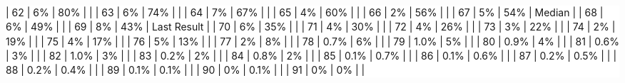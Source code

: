 | 62 | 6% | 80% |  |
| 63 | 6% | 74% |  |
| 64 | 7% | 67% |  |
| 65 | 4% | 60% |  |
| 66 | 2% | 56% |  |
| 67 | 5% | 54% | Median |
| 68 | 6% | 49% |  |
| 69 | 8% | 43% | Last Result |
| 70 | 6% | 35% |  |
| 71 | 4% | 30% |  |
| 72 | 4% | 26% |  |
| 73 | 3% | 22% |  |
| 74 | 2% | 19% |  |
| 75 | 4% | 17% |  |
| 76 | 5% | 13% |  |
| 77 | 2% | 8% |  |
| 78 | 0.7% | 6% |  |
| 79 | 1.0% | 5% |  |
| 80 | 0.9% | 4% |  |
| 81 | 0.6% | 3% |  |
| 82 | 1.0% | 3% |  |
| 83 | 0.2% | 2% |  |
| 84 | 0.8% | 2% |  |
| 85 | 0.1% | 0.7% |  |
| 86 | 0.1% | 0.6% |  |
| 87 | 0.2% | 0.5% |  |
| 88 | 0.2% | 0.4% |  |
| 89 | 0.1% | 0.1% |  |
| 90 | 0% | 0.1% |  |
| 91 | 0% | 0% |  |
